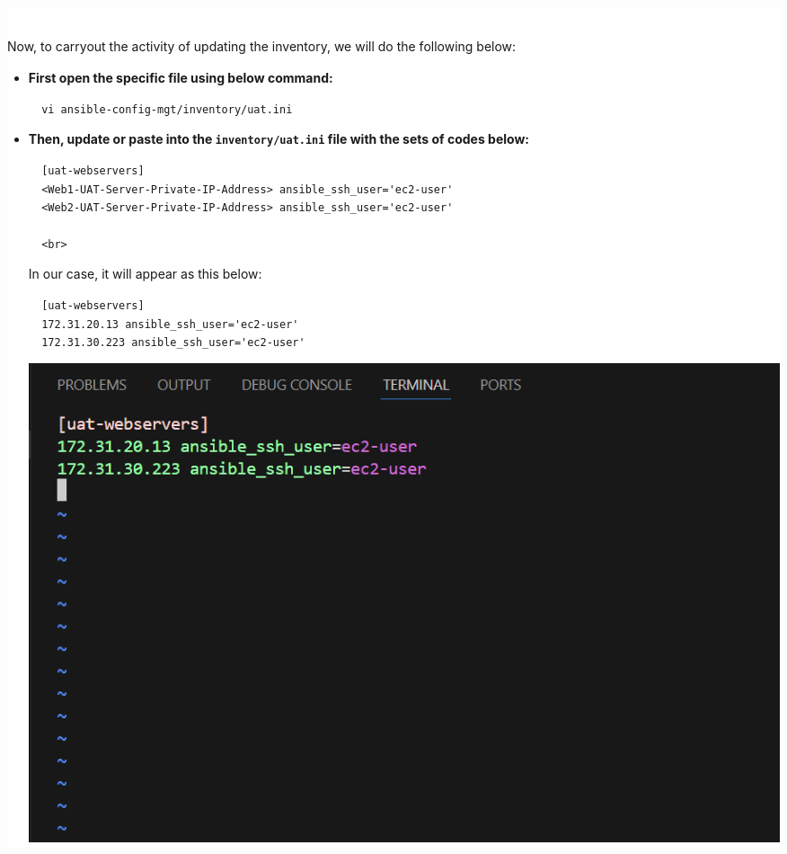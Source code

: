 
<br>

Now, to carryout the activity of updating the inventory, we will do the following below:

- **First open the specific file using below command:**

        vi ansible-config-mgt/inventory/uat.ini



- **Then, update or paste into the `inventory/uat.ini` file with the sets of codes below:**

        [uat-webservers]
        <Web1-UAT-Server-Private-IP-Address> ansible_ssh_user='ec2-user'
        <Web2-UAT-Server-Private-IP-Address> ansible_ssh_user='ec2-user' 
        
        <br>
        
    In our case, it will appear as this below:

        [uat-webservers]
        172.31.20.13 ansible_ssh_user='ec2-user'
        172.31.30.223 ansible_ssh_user='ec2-user'

    ![alt text](images/updating-uat.ini-file.png)
